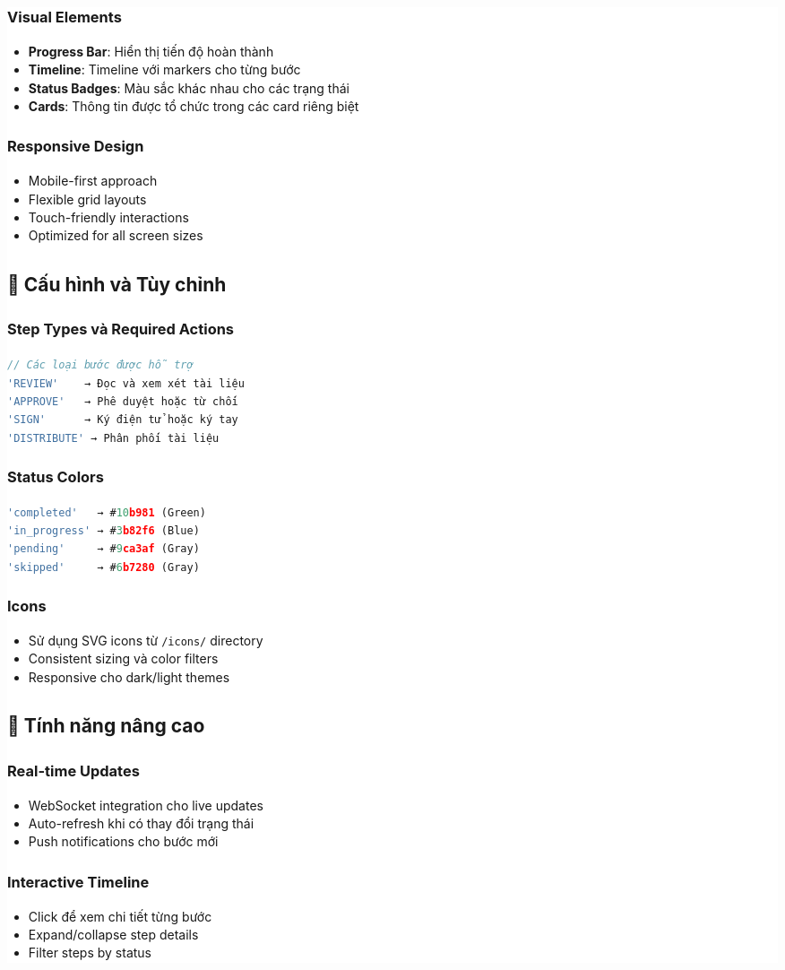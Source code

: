 ```
```

### **Visual Elements**
- **Progress Bar**: Hiển thị tiến độ hoàn thành
- **Timeline**: Timeline với markers cho từng bước
- **Status Badges**: Màu sắc khác nhau cho các trạng thái
- **Cards**: Thông tin được tổ chức trong các card riêng biệt

### **Responsive Design**
- Mobile-first approach
- Flexible grid layouts
- Touch-friendly interactions
- Optimized for all screen sizes

## 🔧 Cấu hình và Tùy chỉnh

### **Step Types và Required Actions**
```typescript
// Các loại bước được hỗ trợ
'REVIEW'    → Đọc và xem xét tài liệu
'APPROVE'   → Phê duyệt hoặc từ chối
'SIGN'      → Ký điện tử hoặc ký tay
'DISTRIBUTE' → Phân phối tài liệu
```

### **Status Colors**
```typescript
'completed'   → #10b981 (Green)
'in_progress' → #3b82f6 (Blue)
'pending'     → #9ca3af (Gray)
'skipped'     → #6b7280 (Gray)
```

### **Icons**
- Sử dụng SVG icons từ `/icons/` directory
- Consistent sizing và color filters
- Responsive cho dark/light themes

## 🚀 Tính năng nâng cao

### **Real-time Updates**
- WebSocket integration cho live updates
- Auto-refresh khi có thay đổi trạng thái
- Push notifications cho bước mới

### **Interactive Timeline**
- Click để xem chi tiết từng bước
- Expand/collapse step details
- Filter steps by status
